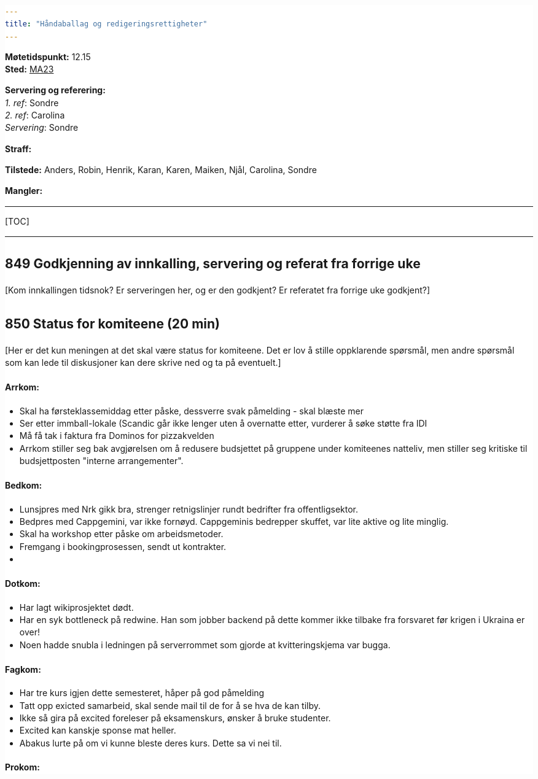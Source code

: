```yaml
---
title: "Håndaballag og redigeringsrettigheter"
---
```


**Møtetidspunkt:** 12.15  
**Sted:** [MA23](https://link.mazemap.com/2MHTZhTu)

**Servering og referering:**  
*1. ref*:  Sondre  
*2. ref*:  Carolina  
*Servering*:  Sondre


**Straff:**  

**Tilstede:** 
Anders, Robin, Henrik, Karan, Karen, Maiken, Njål, Carolina, Sondre

**Mangler:** 


- - -

[TOC]

- - -

## 849 Godkjenning av innkalling, servering og referat fra forrige uke
[Kom innkallingen tidsnok? Er serveringen her, og er den godkjent? Er referatet fra forrige uke godkjent?]  

## 850 Status for komiteene (20 min)
[Her er det kun meningen at det skal være status for komiteene. Det er lov å stille oppklarende spørsmål, men andre spørsmål som kan lede til diskusjoner kan dere skrive ned og ta på eventuelt.]

#### Arrkom:
- Skal ha førsteklassemiddag etter påske, dessverre svak påmelding - skal blæste mer
- Ser etter immball-lokale (Scandic går ikke lenger uten å overnatte etter, vurderer å søke støtte fra IDI
- Må få tak i faktura fra Dominos for pizzakvelden
- Arrkom stiller seg bak avgjørelsen om å redusere budsjettet på gruppene under komiteenes natteliv, men stiller seg kritiske til budsjettposten "interne arrangementer". 

#### Bedkom:  
- Lunsjpres med Nrk gikk bra, strenger retnigslinjer rundt bedrifter fra offentligsektor.
- Bedpres med Cappgemini, var ikke fornøyd. Cappgeminis bedrepper skuffet, var lite aktive og lite minglig.
- Skal ha workshop etter påske om arbeidsmetoder.
- Fremgang i bookingprosessen, sendt ut kontrakter.
- 
#### Dotkom:
- Har lagt wikiprosjektet dødt.
- Har en syk bottleneck på redwine. Han som jobber backend på dette kommer ikke tilbake fra forsvaret før krigen i Ukraina er over!
- Noen hadde snubla i ledningen på serverrommet som gjorde at kvitteringskjema var bugga.
#### Fagkom:  
- Har tre kurs igjen dette semesteret, håper på god påmelding
- Tatt opp exicted samarbeid, skal sende mail til de for å se hva de kan tilby. 
- Ikke så gira på excited foreleser på eksamenskurs, ønsker å bruke studenter.
- Excited kan kanskje sponse mat heller.
- Abakus lurte på om vi kunne bleste deres kurs. Dette sa vi nei til.
#### Prokom:  
